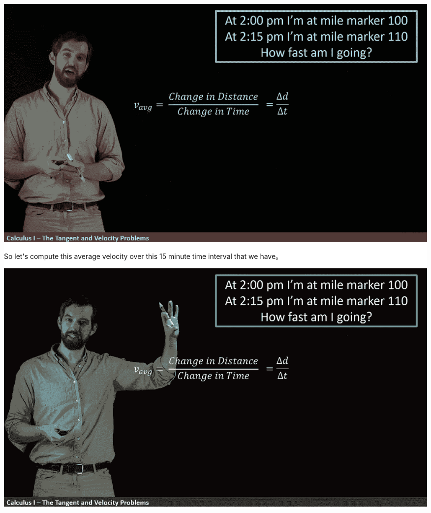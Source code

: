 ![](img/37a8afef29cc84f004f6077c2f6628fd_17.png)

So let's compute this average velocity over this 15 minute time interval that we have。



![](img/37a8afef29cc84f004f6077c2f6628fd_19.png)
